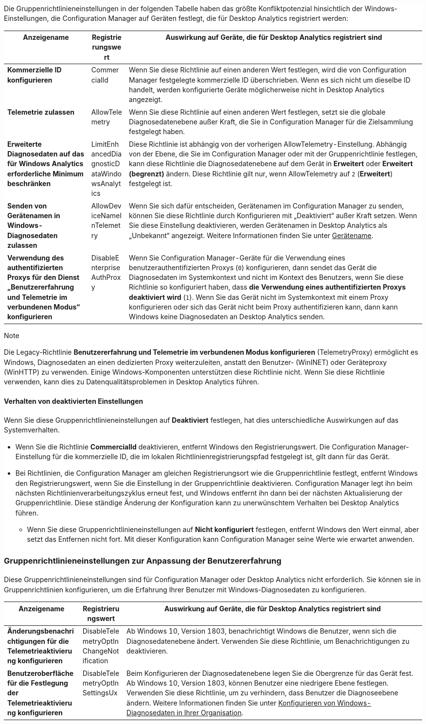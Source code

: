 Die Gruppenrichtlinieneinstellungen in der folgenden Tabelle haben das größte Konfliktpotenzial hinsichtlich der Windows-Einstellungen, die Configuration Manager auf Geräten festlegt, die für Desktop Analytics registriert werden:

| Anzeigename | Registrierungswert | Auswirkung auf Geräte, die für Desktop Analytics registriert sind |
|--------------|----------------|-------------------------------------------------|
| **Kommerzielle ID konfigurieren** | CommercialId | Wenn Sie diese Richtlinie auf einen anderen Wert festlegen, wird die von Configuration Manager festgelegte kommerzielle ID überschrieben. Wenn es sich nicht um dieselbe ID handelt, werden konfigurierte Geräte möglicherweise nicht in Desktop Analytics angezeigt. |
| **Telemetrie zulassen** | AllowTelemetry | Wenn Sie diese Richtlinie auf einen anderen Wert festlegen, setzt sie die globale Diagnosedatenebene außer Kraft, die Sie in Configuration Manager für die Zielsammlung festgelegt haben. |
| **Erweiterte Diagnosedaten auf das für Windows Analytics erforderliche Minimum beschränken** | LimitEnhancedDiagnosticDataWindowsAnalytics | Diese Richtlinie ist abhängig von der vorherigen AllowTelemetry-Einstellung. Abhängig von der Ebene, die Sie im Configuration Manager oder mit der Gruppenrichtlinie festlegen, kann diese Richtlinie die Diagnosedatenebene auf dem Gerät in **Erweitert** oder **Erweitert (begrenzt)** ändern. Diese Richtlinie gilt nur, wenn AllowTelemetry auf `2` (**Erweitert**) festgelegt ist. |
| **Senden von Gerätenamen in Windows-Diagnosedaten zulassen** | AllowDeviceNameInTelemetry | Wenn Sie sich dafür entscheiden, Gerätenamen im Configuration Manager zu senden, können Sie diese Richtlinie durch Konfigurieren mit „Deaktiviert“ außer Kraft setzen. Wenn Sie diese Einstellung deaktivieren, werden Gerätenamen in Desktop Analytics als „Unbekannt“ angezeigt. Weitere Informationen finden Sie unter [Gerätename](enroll-devices.md#device-name). |
| **Verwendung des authentifizierten Proxys für den Dienst „Benutzererfahrung und Telemetrie im verbundenen Modus“ konfigurieren** | DisableEnterpriseAuthProxy | Wenn Sie Configuration Manager-Geräte für die Verwendung eines benutzerauthentifizierten Proxys (`0`) konfigurieren, dann sendet das Gerät die Diagnosedaten im Systemkontext und nicht im Kontext des Benutzers, wenn Sie diese Richtlinie so konfiguriert haben, dass **die Verwendung eines authentifizierten Proxys deaktiviert wird** (`1`). Wenn Sie das Gerät nicht im Systemkontext mit einem Proxy konfigurieren oder sich das Gerät nicht beim Proxy authentifizieren kann, dann kann Windows keine Diagnosedaten an Desktop Analytics senden. |

> [!NOTE]
> Die Legacy-Richtlinie **Benutzererfahrung und Telemetrie im verbundenen Modus konfigurieren** (TelemetryProxy) ermöglicht es Windows, Diagnosedaten an einen dedizierten Proxy weiterzuleiten, anstatt den Benutzer- (WinINET) oder Geräteproxy (WinHTTP) zu verwenden. Einige Windows-Komponenten unterstützen diese Richtlinie nicht. Wenn Sie diese Richtlinie verwenden, kann dies zu Datenqualitätsproblemen in Desktop Analytics führen.

#### <a name="behavior-of-disabled-settings"></a>Verhalten von deaktivierten Einstellungen

Wenn Sie diese Gruppenrichtlinieneinstellungen auf **Deaktiviert** festlegen, hat dies unterschiedliche Auswirkungen auf das Systemverhalten.

- Wenn Sie die Richtlinie **CommercialId** deaktivieren, entfernt Windows den Registrierungswert. Die Configuration Manager-Einstellung für die kommerzielle ID, die im lokalen Richtlinienregistrierungspfad festgelegt ist, gilt dann für das Gerät.

- Bei Richtlinien, die Configuration Manager am gleichen Registrierungsort wie die Gruppenrichtlinie festlegt, entfernt Windows den Registrierungswert, wenn Sie die Einstellung in der Gruppenrichtlinie deaktivieren. Configuration Manager legt ihn beim nächsten Richtlinienverarbeitungszyklus erneut fest, und Windows entfernt ihn dann bei der nächsten Aktualisierung der Gruppenrichtlinie. Diese ständige Änderung der Konfiguration kann zu unerwünschtem Verhalten bei Desktop Analytics führen.

  - Wenn Sie diese Gruppenrichtlinieneinstellungen auf **Nicht konfiguriert** festlegen, entfernt Windows den Wert einmal, aber setzt das Entfernen nicht fort. Mit dieser Konfiguration kann Configuration Manager seine Werte wie erwartet anwenden.

### <a name="group-policy-settings-to-customize-the-user-experience"></a>Gruppenrichtlinieneinstellungen zur Anpassung der Benutzererfahrung

Diese Gruppenrichtlinieneinstellungen sind für Configuration Manager oder Desktop Analytics nicht erforderlich. Sie können sie in Gruppenrichtlinien konfigurieren, um die Erfahrung Ihrer Benutzer mit Windows-Diagnosedaten zu konfigurieren.

| Anzeigename | Registrierungswert | Auswirkung auf Geräte, die für Desktop Analytics registriert sind |
|--------------|----------------|-------------------------------------------------|
| **Änderungsbenachrichtigungen für die Telemetrieaktivierung konfigurieren** | DisableTelemetryOptInChangeNotification | Ab Windows 10, Version 1803, benachrichtigt Windows die Benutzer, wenn sich die Diagnosedatenebene ändert. Verwenden Sie diese Richtlinie, um Benachrichtigungen zu deaktivieren. |
| **Benutzeroberfläche für die Festlegung der Telemetrieaktivierung konfigurieren** | DisableTelemetryOptInSettingsUx | Beim Konfigurieren der Diagnosedatenebene legen Sie die Obergrenze für das Gerät fest. Ab Windows 10, Version 1803, können Benutzer eine niedrigere Ebene festlegen. Verwenden Sie diese Richtlinie, um zu verhindern, dass Benutzer die Diagnoseebene ändern. Weitere Informationen finden Sie unter [Konfigurieren von Windows-Diagnosedaten in Ihrer Organisation](https://docs.microsoft.com/windows/privacy/configure-windows-diagnostic-data-in-your-organization#enterprise-management). |